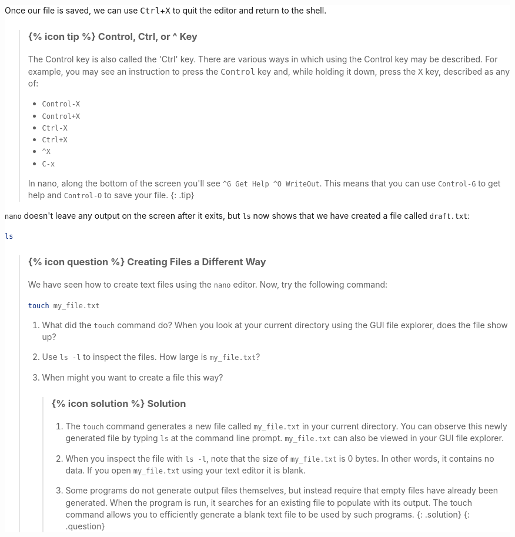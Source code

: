 Once our file is saved, we can use <kbd>Ctrl</kbd>+<kbd>X</kbd> to quit the editor and
return to the shell.

> ### {% icon tip %} Control, Ctrl, or ^ Key
>
> The Control key is also called the 'Ctrl' key. There are various ways
> in which using the Control key may be described. For example, you may
> see an instruction to press the <kbd>Control</kbd> key and, while holding it down,
> press the <kbd>X</kbd> key, described as any of:
>
> * `Control-X`
> * `Control+X`
> * `Ctrl-X`
> * `Ctrl+X`
> * `^X`
> * `C-x`
>
> In nano, along the bottom of the screen you'll see `^G Get Help ^O WriteOut`.
> This means that you can use `Control-G` to get help and `Control-O` to save your
> file.
{: .tip}

`nano` doesn't leave any output on the screen after it exits,
but `ls` now shows that we have created a file called `draft.txt`:

```bash
ls
```

> ### {% icon question %} Creating Files a Different Way
>
> We have seen how to create text files using the `nano` editor.
> Now, try the following command:
>
> ```bash
> touch my_file.txt
> ```
>
> 1.  What did the `touch` command do?
>     When you look at your current directory using the GUI file explorer,
>     does the file show up?
>
> 2.  Use `ls -l` to inspect the files.  How large is `my_file.txt`?
>
> 3.  When might you want to create a file this way?
>
> > ### {% icon solution %} Solution
> > 1.  The `touch` command generates a new file called `my_file.txt` in
> >     your current directory.  You
> >     can observe this newly generated file by typing `ls` at the
> >     command line prompt.  `my_file.txt` can also be viewed in your
> >     GUI file explorer.
> >
> > 2.  When you inspect the file with `ls -l`, note that the size of
> >     `my_file.txt` is 0 bytes.  In other words, it contains no data.
> >     If you open `my_file.txt` using your text editor it is blank.
> >
> > 3.  Some programs do not generate output files themselves, but
> >     instead require that empty files have already been generated.
> >     When the program is run, it searches for an existing file to
> >     populate with its output.  The touch command allows you to
> >     efficiently generate a blank text file to be used by such
> >     programs.
> {: .solution}
{: .question}

